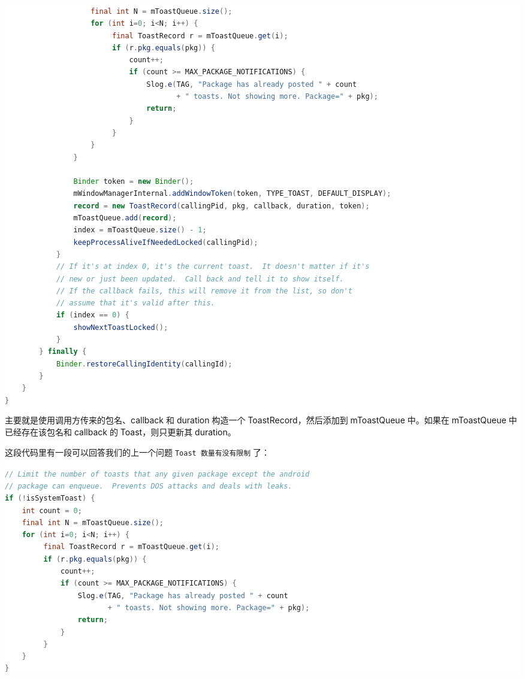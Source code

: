 ```java
                    final int N = mToastQueue.size();
                    for (int i=0; i<N; i++) {
                         final ToastRecord r = mToastQueue.get(i);
                         if (r.pkg.equals(pkg)) {
                             count++;
                             if (count >= MAX_PACKAGE_NOTIFICATIONS) {
                                 Slog.e(TAG, "Package has already posted " + count
                                        + " toasts. Not showing more. Package=" + pkg);
                                 return;
                             }
                         }
                    }
                }

                Binder token = new Binder();
                mWindowManagerInternal.addWindowToken(token, TYPE_TOAST, DEFAULT_DISPLAY);
                record = new ToastRecord(callingPid, pkg, callback, duration, token);
                mToastQueue.add(record);
                index = mToastQueue.size() - 1;
                keepProcessAliveIfNeededLocked(callingPid);
            }
            // If it's at index 0, it's the current toast.  It doesn't matter if it's
            // new or just been updated.  Call back and tell it to show itself.
            // If the callback fails, this will remove it from the list, so don't
            // assume that it's valid after this.
            if (index == 0) {
                showNextToastLocked();
            }
        } finally {
            Binder.restoreCallingIdentity(callingId);
        }
    }
}
```

主要就是使用调用方传来的包名、callback 和 duration 构造一个 ToastRecord，然后添加到 mToastQueue 中。如果在 mToastQueue 中已经存在该包名和 callback 的 Toast，则只更新其 duration。

这段代码里有一段可以回答我们的上一个问题 `Toast 数量有没有限制` 了：

```java
// Limit the number of toasts that any given package except the android
// package can enqueue.  Prevents DOS attacks and deals with leaks.
if (!isSystemToast) {
    int count = 0;
    final int N = mToastQueue.size();
    for (int i=0; i<N; i++) {
         final ToastRecord r = mToastQueue.get(i);
         if (r.pkg.equals(pkg)) {
             count++;
             if (count >= MAX_PACKAGE_NOTIFICATIONS) {
                 Slog.e(TAG, "Package has already posted " + count
                        + " toasts. Not showing more. Package=" + pkg);
                 return;
             }
         }
    }
}
```
